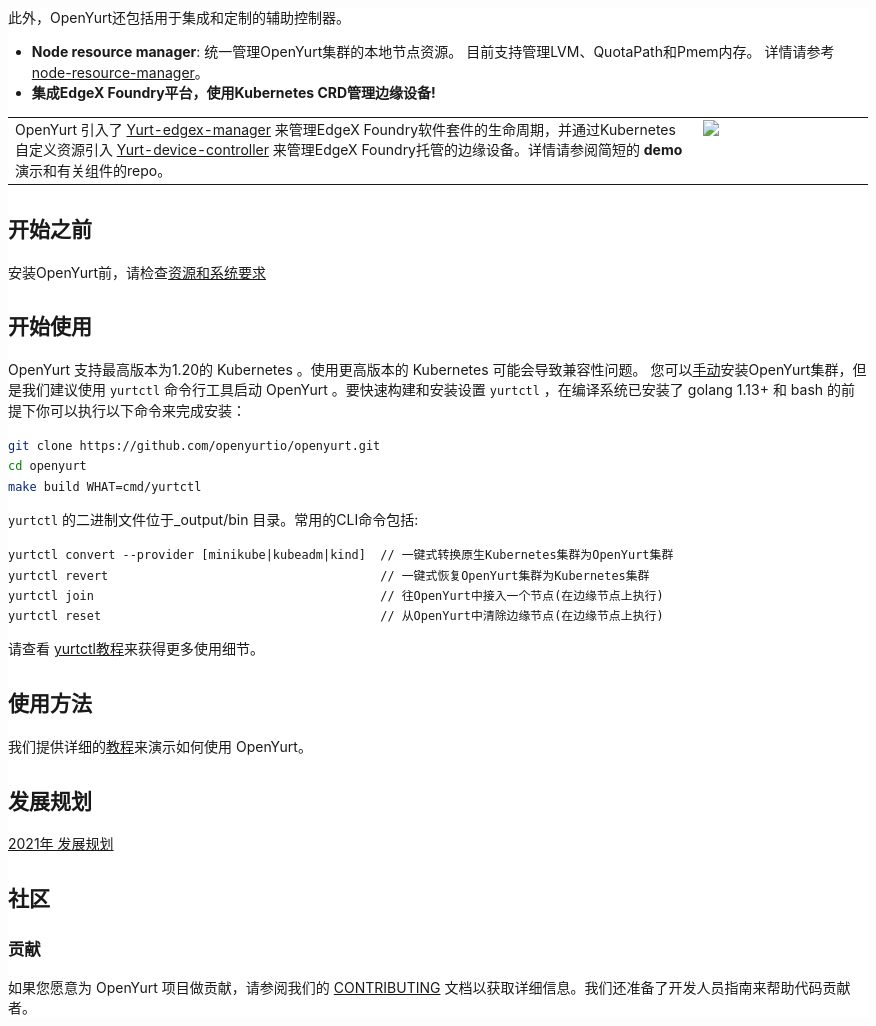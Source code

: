 此外，OpenYurt还包括用于集成和定制的辅助控制器。

- **Node resource manager**: 统一管理OpenYurt集群的本地节点资源。 目前支持管理LVM、QuotaPath和Pmem内存。
  详情请参考[node-resource-manager](https://github.com/openyurtio/node-resource-manager)。
- **集成EdgeX Foundry平台，使用Kubernetes CRD管理边缘设备!**
<table>
<tr style="border:none">
<td style="width:80%;border:none">OpenYurt 引入了 <a href="https://github.com/openyurtio/yurt-edgex-manager">Yurt-edgex-manager</a> 来管理EdgeX Foundry软件套件的生命周期，并通过Kubernetes自定义资源引入 <a href="https://github.com/openyurtio/yurt-device-controller">Yurt-device-controller</a> 来管理EdgeX Foundry托管的边缘设备。详情请参阅简短的 <b>demo</b> 演示和有关组件的repo。
<td style="border:none"><a href="https://www.bilibili.com/video/BV1Mh411t7Q3"><img src="docs/img/demo.jpeg" width=150%></a>
</table>

## 开始之前

安装OpenYurt前，请检查[资源和系统要求](./docs/resource-and-system-requirements-cn.md)

## 开始使用
OpenYurt 支持最高版本为1.20的 Kubernetes 。使用更高版本的 Kubernetes 可能会导致兼容性问题。
您可以[手动](docs/tutorial/manually-setup.md)安装OpenYurt集群，但是我们建议使用 `yurtctl` 命令行工具启动 OpenYurt 。要快速构建和安装设置 `yurtctl` ，在编译系统已安装了 golang 1.13+ 和 bash 的前提下你可以执行以下命令来完成安装：

```bash
git clone https://github.com/openyurtio/openyurt.git
cd openyurt
make build WHAT=cmd/yurtctl
```

`yurtctl` 的二进制文件位于_output/bin 目录。常用的CLI命令包括:

```
yurtctl convert --provider [minikube|kubeadm|kind]  // 一键式转换原生Kubernetes集群为OpenYurt集群
yurtctl revert                                      // 一键式恢复OpenYurt集群为Kubernetes集群
yurtctl join                                        // 往OpenYurt中接入一个节点(在边缘节点上执行)
yurtctl reset                                       // 从OpenYurt中清除边缘节点(在边缘节点上执行)
```

请查看 [yurtctl教程](./docs/tutorial/yurtctl.md)来获得更多使用细节。

## 使用方法
我们提供详细的[教程](./docs/tutorial/README.md)来演示如何使用 OpenYurt。

## 发展规划
[2021年 发展规划](docs/roadmap.md)

## 社区
### 贡献
如果您愿意为 OpenYurt 项目做贡献，请参阅我们的 [CONTRIBUTING](CONTRIBUTING.md) 文档以获取详细信息。我们还准备了开发人员指南来帮助代码贡献者。
